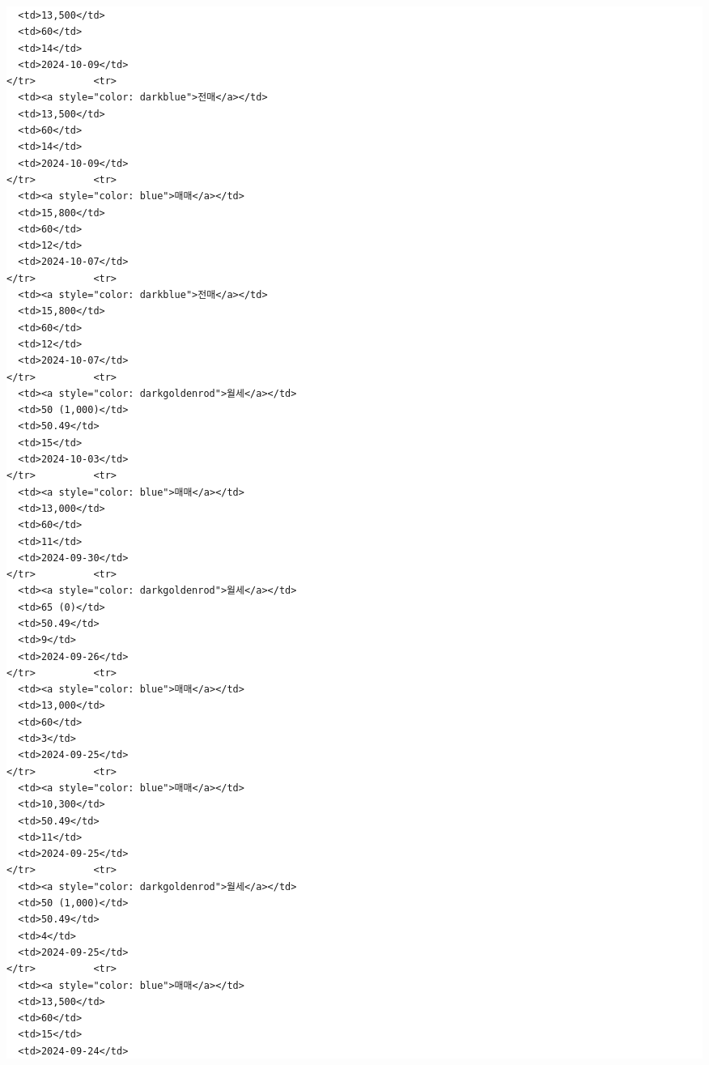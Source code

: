       <td>13,500</td>
      <td>60</td>
      <td>14</td>
      <td>2024-10-09</td>
    </tr>          <tr>
      <td><a style="color: darkblue">전매</a></td>
      <td>13,500</td>
      <td>60</td>
      <td>14</td>
      <td>2024-10-09</td>
    </tr>          <tr>
      <td><a style="color: blue">매매</a></td>
      <td>15,800</td>
      <td>60</td>
      <td>12</td>
      <td>2024-10-07</td>
    </tr>          <tr>
      <td><a style="color: darkblue">전매</a></td>
      <td>15,800</td>
      <td>60</td>
      <td>12</td>
      <td>2024-10-07</td>
    </tr>          <tr>
      <td><a style="color: darkgoldenrod">월세</a></td>
      <td>50 (1,000)</td>
      <td>50.49</td>
      <td>15</td>
      <td>2024-10-03</td>
    </tr>          <tr>
      <td><a style="color: blue">매매</a></td>
      <td>13,000</td>
      <td>60</td>
      <td>11</td>
      <td>2024-09-30</td>
    </tr>          <tr>
      <td><a style="color: darkgoldenrod">월세</a></td>
      <td>65 (0)</td>
      <td>50.49</td>
      <td>9</td>
      <td>2024-09-26</td>
    </tr>          <tr>
      <td><a style="color: blue">매매</a></td>
      <td>13,000</td>
      <td>60</td>
      <td>3</td>
      <td>2024-09-25</td>
    </tr>          <tr>
      <td><a style="color: blue">매매</a></td>
      <td>10,300</td>
      <td>50.49</td>
      <td>11</td>
      <td>2024-09-25</td>
    </tr>          <tr>
      <td><a style="color: darkgoldenrod">월세</a></td>
      <td>50 (1,000)</td>
      <td>50.49</td>
      <td>4</td>
      <td>2024-09-25</td>
    </tr>          <tr>
      <td><a style="color: blue">매매</a></td>
      <td>13,500</td>
      <td>60</td>
      <td>15</td>
      <td>2024-09-24</td>